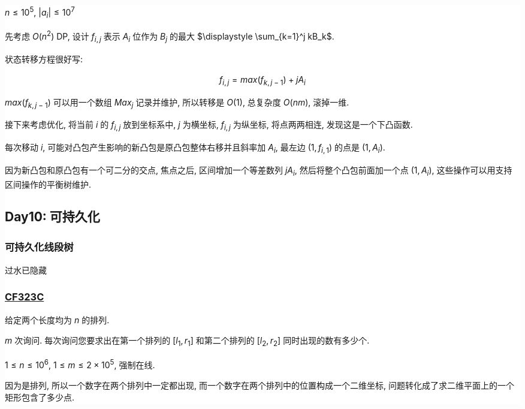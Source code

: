 $n \leq 10^5$, $|a_i| \le 10^7$

先考虑 $O(n^2)$ DP, 设计 $f_{i, j}$ 表示 $A_i$ 位作为 $B_j$ 的最大 $\displaystyle \sum_{k=1}^j kB_k$.

状态转移方程很好写:

$$
f_{i, j} = max(f_{k, j - 1}) + jA_i
$$

$max(f_{k, j - 1})$ 可以用一个数组 $Max_j$ 记录并维护, 所以转移是 $O(1)$, 总复杂度 $O(nm)$, 滚掉一维.

接下来考虑优化, 将当前 $i$ 的 $f_{i, j}$ 放到坐标系中, $j$ 为横坐标, $f_{i, j}$ 为纵坐标, 将点两两相连, 发现这是一个下凸函数.

每次移动 $i$, 可能对凸包产生影响的新凸包是原凸包整体右移并且斜率加 $A_i$, 最左边 $(1, f_{i, 1})$ 的点是 $(1, A_i)$.

因为新凸包和原凸包有一个可二分的交点, 焦点之后, 区间增加一个等差数列 $jA_i$, 然后将整个凸包前面加一个点 $(1, A_i)$, 这些操作可以用支持区间操作的平衡树维护.

## Day10: 可持久化

### 可持久化线段树

过水已隐藏

### [CF323C](https://codeforces.com/contest/323/problem/C)

给定两个长度均为 $n$ 的排列.

$m$ 次询问. 每次询问您要求出在第一个排列的 $[l_1,r_1]$ 和第二个排列的 $[l_2,r_2]$ 同时出现的数有多少个.

$1 \leq n \leq 10^6$, $1 \leq m \leq 2 \times 10^5$, 强制在线.

因为是排列, 所以一个数字在两个排列中一定都出现, 而一个数字在两个排列中的位置构成一个二维坐标, 问题转化成了求二维平面上的一个矩形包含了多少点.

